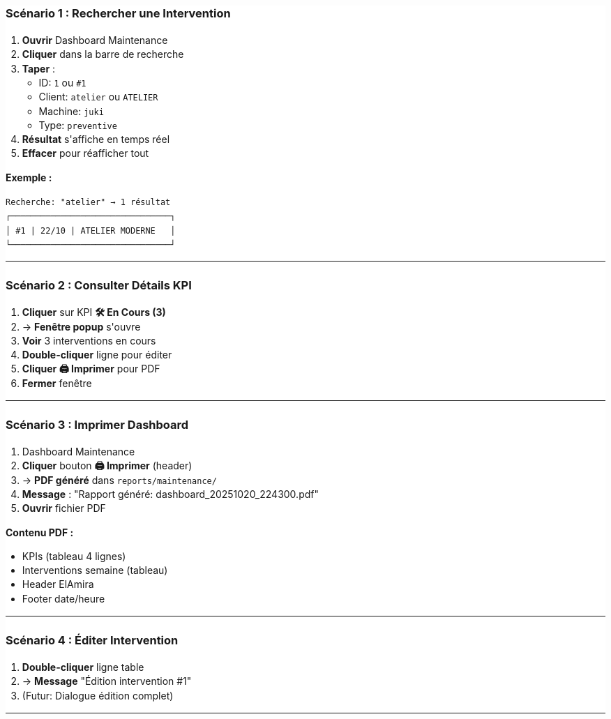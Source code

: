 ### **Scénario 1 : Rechercher une Intervention**

1. **Ouvrir** Dashboard Maintenance
2. **Cliquer** dans la barre de recherche
3. **Taper** :
   - ID: `1` ou `#1`
   - Client: `atelier` ou `ATELIER`
   - Machine: `juki`
   - Type: `preventive`
4. **Résultat** s'affiche en temps réel
5. **Effacer** pour réafficher tout

**Exemple :**
```
Recherche: "atelier" → 1 résultat
┌────────────────────────────────┐
│ #1 | 22/10 | ATELIER MODERNE   │
└────────────────────────────────┘
```

---

### **Scénario 2 : Consulter Détails KPI**

1. **Cliquer** sur KPI **🛠️ En Cours (3)**
2. → **Fenêtre popup** s'ouvre
3. **Voir** 3 interventions en cours
4. **Double-cliquer** ligne pour éditer
5. **Cliquer 🖨 Imprimer** pour PDF
6. **Fermer** fenêtre

---

### **Scénario 3 : Imprimer Dashboard**

1. Dashboard Maintenance
2. **Cliquer** bouton **🖨 Imprimer** (header)
3. → **PDF généré** dans `reports/maintenance/`
4. **Message** : "Rapport généré: dashboard_20251020_224300.pdf"
5. **Ouvrir** fichier PDF

**Contenu PDF :**
- KPIs (tableau 4 lignes)
- Interventions semaine (tableau)
- Header ElAmira
- Footer date/heure

---

### **Scénario 4 : Éditer Intervention**

1. **Double-cliquer** ligne table
2. → **Message** "Édition intervention #1"
3. (Futur: Dialogue édition complet)

---